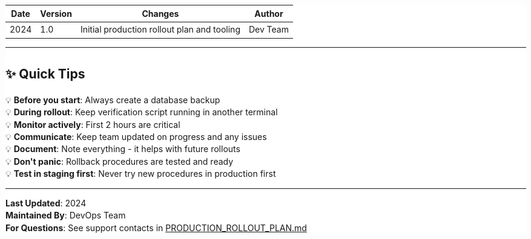 | Date | Version | Changes | Author |
|------|---------|---------|--------|
| 2024 | 1.0 | Initial production rollout plan and tooling | Dev Team |

---

## ✨ Quick Tips

💡 **Before you start**: Always create a database backup  
💡 **During rollout**: Keep verification script running in another terminal  
💡 **Monitor actively**: First 2 hours are critical  
💡 **Communicate**: Keep team updated on progress and any issues  
💡 **Document**: Note everything - it helps with future rollouts  
💡 **Don't panic**: Rollback procedures are tested and ready  
💡 **Test in staging first**: Never try new procedures in production first  

---

**Last Updated**: 2024  
**Maintained By**: DevOps Team  
**For Questions**: See support contacts in [PRODUCTION_ROLLOUT_PLAN.md](PRODUCTION_ROLLOUT_PLAN.md)
